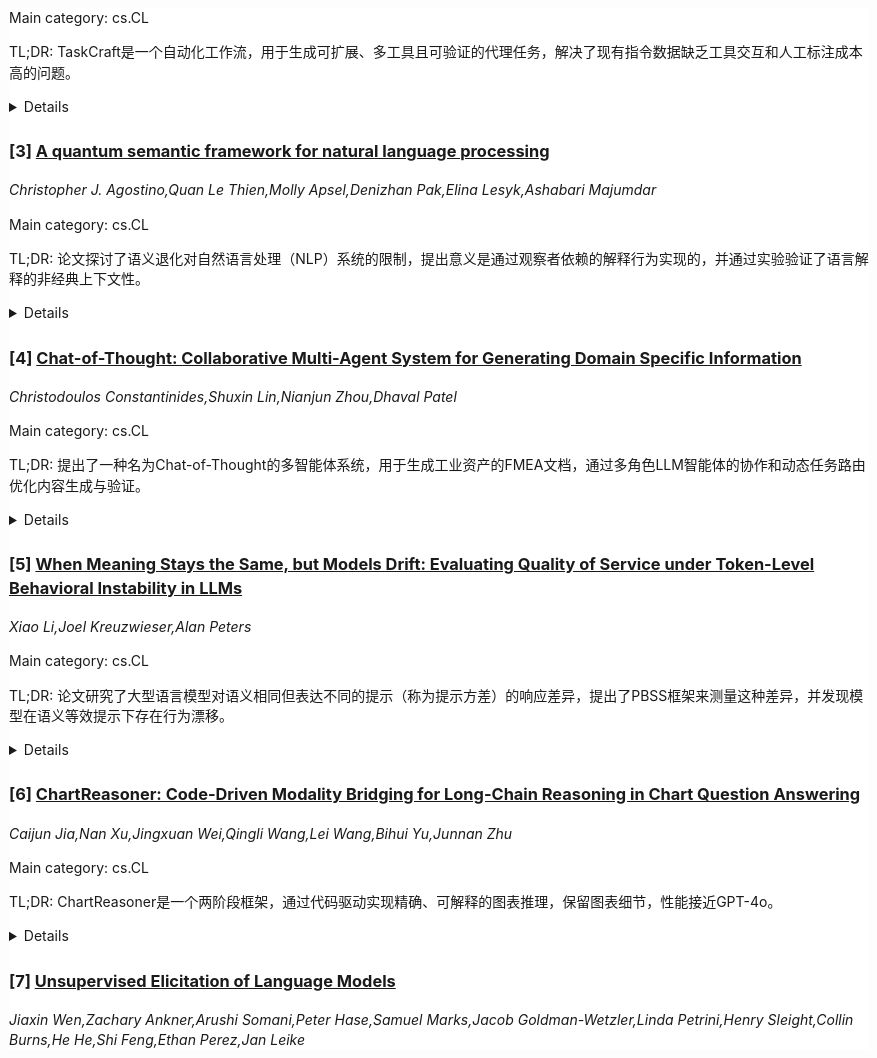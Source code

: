 Main category: cs.CL

TL;DR: TaskCraft是一个自动化工作流，用于生成可扩展、多工具且可验证的代理任务，解决了现有指令数据缺乏工具交互和人工标注成本高的问题。


<details><summary>Details</summary></details>


### [3] [A quantum semantic framework for natural language processing](https://arxiv.org/abs/2506.10077)
*Christopher J. Agostino,Quan Le Thien,Molly Apsel,Denizhan Pak,Elina Lesyk,Ashabari Majumdar*

Main category: cs.CL

TL;DR: 论文探讨了语义退化对自然语言处理（NLP）系统的限制，提出意义是通过观察者依赖的解释行为实现的，并通过实验验证了语言解释的非经典上下文性。


<details><summary>Details</summary></details>


### [4] [Chat-of-Thought: Collaborative Multi-Agent System for Generating Domain Specific Information](https://arxiv.org/abs/2506.10086)
*Christodoulos Constantinides,Shuxin Lin,Nianjun Zhou,Dhaval Patel*

Main category: cs.CL

TL;DR: 提出了一种名为Chat-of-Thought的多智能体系统，用于生成工业资产的FMEA文档，通过多角色LLM智能体的协作和动态任务路由优化内容生成与验证。


<details><summary>Details</summary></details>


### [5] [When Meaning Stays the Same, but Models Drift: Evaluating Quality of Service under Token-Level Behavioral Instability in LLMs](https://arxiv.org/abs/2506.10095)
*Xiao Li,Joel Kreuzwieser,Alan Peters*

Main category: cs.CL

TL;DR: 论文研究了大型语言模型对语义相同但表达不同的提示（称为提示方差）的响应差异，提出了PBSS框架来测量这种差异，并发现模型在语义等效提示下存在行为漂移。


<details><summary>Details</summary></details>


### [6] [ChartReasoner: Code-Driven Modality Bridging for Long-Chain Reasoning in Chart Question Answering](https://arxiv.org/abs/2506.10116)
*Caijun Jia,Nan Xu,Jingxuan Wei,Qingli Wang,Lei Wang,Bihui Yu,Junnan Zhu*

Main category: cs.CL

TL;DR: ChartReasoner是一个两阶段框架，通过代码驱动实现精确、可解释的图表推理，保留图表细节，性能接近GPT-4o。


<details><summary>Details</summary></details>


### [7] [Unsupervised Elicitation of Language Models](https://arxiv.org/abs/2506.10139)
*Jiaxin Wen,Zachary Ankner,Arushi Somani,Peter Hase,Samuel Marks,Jacob Goldman-Wetzler,Linda Petrini,Henry Sleight,Collin Burns,He He,Shi Feng,Ethan Perez,Jan Leike*
